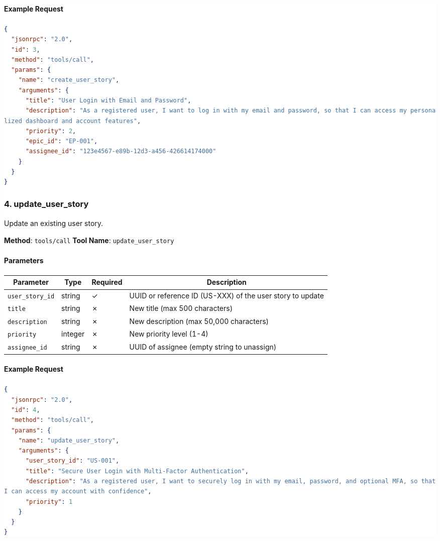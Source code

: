 #### Example Request

```json
{
  "jsonrpc": "2.0",
  "id": 3,
  "method": "tools/call",
  "params": {
    "name": "create_user_story",
    "arguments": {
      "title": "User Login with Email and Password",
      "description": "As a registered user, I want to log in with my email and password, so that I can access my personalized dashboard and account features",
      "priority": 2,
      "epic_id": "EP-001",
      "assignee_id": "123e4567-e89b-12d3-a456-426614174000"
    }
  }
}
```

### 4. update_user_story

Update an existing user story.

**Method**: `tools/call`
**Tool Name**: `update_user_story`

#### Parameters

| Parameter | Type | Required | Description |
|-----------|------|----------|-------------|
| `user_story_id` | string | ✓ | UUID or reference ID (US-XXX) of the user story to update |
| `title` | string | ✗ | New title (max 500 characters) |
| `description` | string | ✗ | New description (max 50,000 characters) |
| `priority` | integer | ✗ | New priority level (1-4) |
| `assignee_id` | string | ✗ | UUID of assignee (empty string to unassign) |

#### Example Request

```json
{
  "jsonrpc": "2.0",
  "id": 4,
  "method": "tools/call",
  "params": {
    "name": "update_user_story",
    "arguments": {
      "user_story_id": "US-001",
      "title": "Secure User Login with Multi-Factor Authentication",
      "description": "As a registered user, I want to securely log in with my email, password, and optional MFA, so that I can access my account with confidence",
      "priority": 1
    }
  }
}
```
